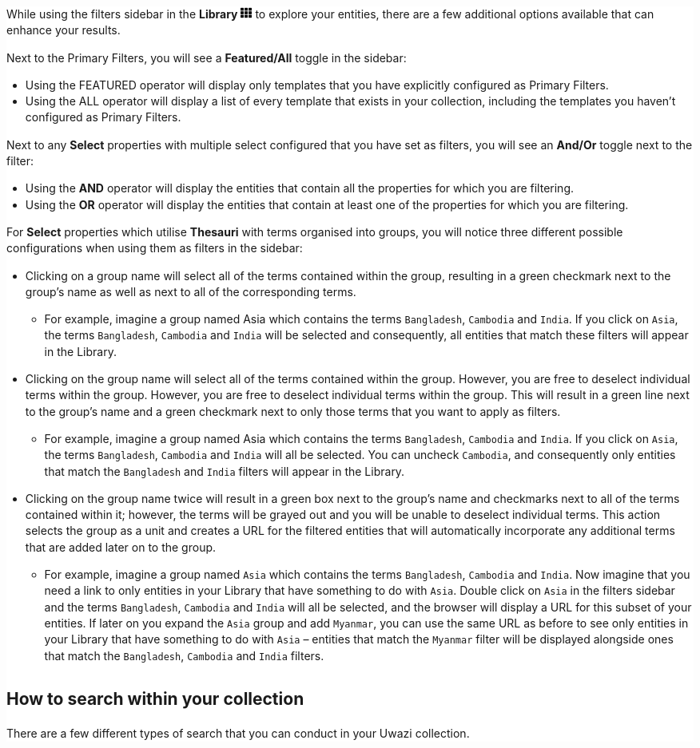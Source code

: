 While using the filters sidebar in the **Library** ![](images/image_0.png) to explore your entities, there are a few additional options available that can enhance your results.

Next to the Primary Filters, you will see a **Featured/All** toggle in the sidebar:

- Using the FEATURED operator will display only templates that you have explicitly configured as Primary Filters.
- Using the ALL operator will display a list of every template that exists in your collection, including the templates you haven’t configured as Primary Filters.

Next to any **Select** properties with multiple select configured that you have set as filters, you will see an **And/Or** toggle next to the filter: 

- Using the **AND** operator will display the entities that contain all the properties for which you are filtering. 
- Using the **OR** operator will display the entities that contain at least one of the properties for which you are filtering.

For **Select** properties which utilise **Thesauri** with terms organised into groups, you will notice three different possible configurations when using them as filters in the sidebar:

- Clicking on a group name will select all of the terms contained within the group, resulting in a green checkmark next to the group’s name as well as next to all of the corresponding terms.
  - For example, imagine a group named Asia which contains the terms ```Bangladesh```, ```Cambodia``` and ```India```. If you click on ```Asia```, the terms ```Bangladesh```, ```Cambodia``` and ```India``` will be selected and consequently, all entities that match these filters will appear in the Library. 

- Clicking on the group name will select all of the terms contained within the group. However, you are free to deselect individual terms within the group. However, you are free to deselect individual terms within the group. This will result in a green line next to the group’s name and a green checkmark next to only those terms that you want to apply as filters. 
  - For example, imagine a group named Asia which contains the terms ```Bangladesh```, ```Cambodia``` and ```India```. If you click on ```Asia```, the terms ```Bangladesh```, ```Cambodia``` and ```India``` will all be selected. You can uncheck ```Cambodia```, and consequently only entities that match the ```Bangladesh``` and ```India``` filters will appear in the Library. 

- Clicking on the group name twice will result in a green box next to the group’s name and checkmarks next to all of the terms contained within it; however, the terms will be grayed out and you will be unable to deselect individual terms. This action selects the group as a unit and creates a URL for the filtered entities that will automatically incorporate any additional terms that are added later on to the group.
  - For example, imagine a group named ```Asia``` which contains the terms ```Bangladesh```, ```Cambodia``` and ```India```. Now imagine that you need a link to only entities in your Library that have something to do with ```Asia```. Double click on ```Asia``` in the filters sidebar and the terms ```Bangladesh```, ```Cambodia``` and ```India``` will all be selected, and the browser will display a URL for this subset of your entities. If later on you expand the ```Asia``` group and add ```Myanmar```, you can use the same URL as before to see only entities in your Library that have something to do with ```Asia``` – entities that match the ```Myanmar``` filter will be displayed alongside ones that match the ```Bangladesh```, ```Cambodia``` and ```India``` filters.

## How to search within your collection

There are a few different types of search that you can conduct in your Uwazi collection.
